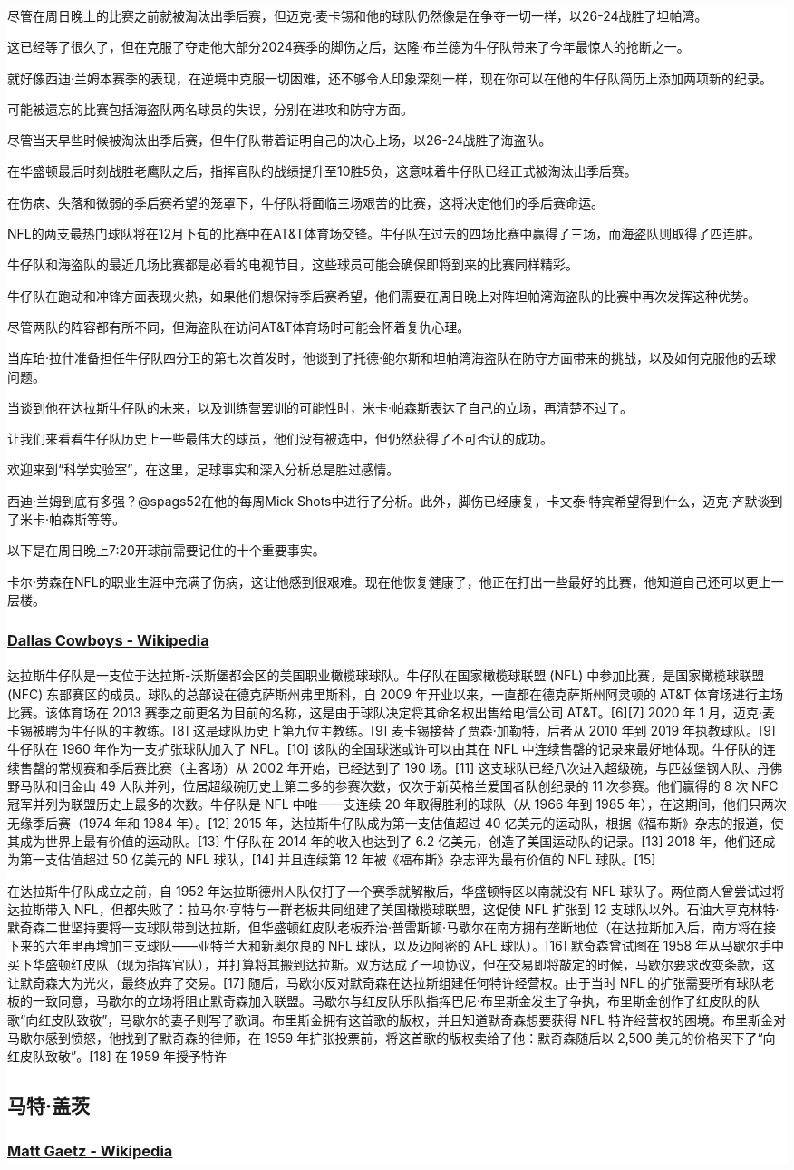 尽管在周日晚上的比赛之前就被淘汰出季后赛，但迈克·麦卡锡和他的球队仍然像是在争夺一切一样，以26-24战胜了坦帕湾。

这已经等了很久了，但在克服了夺走他大部分2024赛季的脚伤之后，达隆·布兰德为牛仔队带来了今年最惊人的抢断之一。

就好像西迪·兰姆本赛季的表现，在逆境中克服一切困难，还不够令人印象深刻一样，现在你可以在他的牛仔队简历上添加两项新的纪录。

可能被遗忘的比赛包括海盗队两名球员的失误，分别在进攻和防守方面。

尽管当天早些时候被淘汰出季后赛，但牛仔队带着证明自己的决心上场，以26-24战胜了海盗队。

在华盛顿最后时刻战胜老鹰队之后，指挥官队的战绩提升至10胜5负，这意味着牛仔队已经正式被淘汰出季后赛。

在伤病、失落和微弱的季后赛希望的笼罩下，牛仔队将面临三场艰苦的比赛，这将决定他们的季后赛命运。

NFL的两支最热门球队将在12月下旬的比赛中在AT&T体育场交锋。牛仔队在过去的四场比赛中赢得了三场，而海盗队则取得了四连胜。

牛仔队和海盗队的最近几场比赛都是必看的电视节目，这些球员可能会确保即将到来的比赛同样精彩。

牛仔队在跑动和冲锋方面表现火热，如果他们想保持季后赛希望，他们需要在周日晚上对阵坦帕湾海盗队的比赛中再次发挥这种优势。

尽管两队的阵容都有所不同，但海盗队在访问AT&T体育场时可能会怀着复仇心理。

当库珀·拉什准备担任牛仔队四分卫的第七次首发时，他谈到了托德·鲍尔斯和坦帕湾海盗队在防守方面带来的挑战，以及如何克服他的丢球问题。

当谈到他在达拉斯牛仔队的未来，以及训练营罢训的可能性时，米卡·帕森斯表达了自己的立场，再清楚不过了。

让我们来看看牛仔队历史上一些最伟大的球员，他们没有被选中，但仍然获得了不可否认的成功。

欢迎来到“科学实验室”，在这里，足球事实和深入分析总是胜过感情。

西迪·兰姆到底有多强？@spags52在他的每周Mick Shots中进行了分析。此外，脚伤已经康复，卡文泰·特宾希望得到什么，迈克·齐默谈到了米卡·帕森斯等等。

以下是在周日晚上7:20开球前需要记住的十个重要事实。

卡尔·劳森在NFL的职业生涯中充满了伤病，这让他感到很艰难。现在他恢复健康了，他正在打出一些最好的比赛，他知道自己还可以更上一层楼。

### [Dallas Cowboys - Wikipedia](https://en.wikipedia.org/wiki/Dallas_Cowboys)

达拉斯牛仔队是一支位于达拉斯-沃斯堡都会区的美国职业橄榄球球队。牛仔队在国家橄榄球联盟 (NFL) 中参加比赛，是国家橄榄球联盟 (NFC) 东部赛区的成员。球队的总部设在德克萨斯州弗里斯科，自 2009 年开业以来，一直都在德克萨斯州阿灵顿的 AT&T 体育场进行主场比赛。该体育场在 2013 赛季之前更名为目前的名称，这是由于球队决定将其命名权出售给电信公司 AT&T。[6][7] 2020 年 1 月，迈克·麦卡锡被聘为牛仔队的主教练。[8] 这是球队历史上第九位主教练。[9] 麦卡锡接替了贾森·加勒特，后者从 2010 年到 2019 年执教球队。[9] 牛仔队在 1960 年作为一支扩张球队加入了 NFL。[10] 该队的全国球迷或许可以由其在 NFL 中连续售罄的记录来最好地体现。牛仔队的连续售罄的常规赛和季后赛比赛（主客场）从 2002 年开始，已经达到了 190 场。[11] 这支球队已经八次进入超级碗，与匹兹堡钢人队、丹佛野马队和旧金山 49 人队并列，位居超级碗历史上第二多的参赛次数，仅次于新英格兰爱国者队创纪录的 11 次参赛。他们赢得的 8 次 NFC 冠军并列为联盟历史上最多的次数。牛仔队是 NFL 中唯一一支连续 20 年取得胜利的球队（从 1966 年到 1985 年），在这期间，他们只两次无缘季后赛（1974 年和 1984 年）。[12] 2015 年，达拉斯牛仔队成为第一支估值超过 40 亿美元的运动队，根据《福布斯》杂志的报道，使其成为世界上最有价值的运动队。[13] 牛仔队在 2014 年的收入也达到了 6.2 亿美元，创造了美国运动队的记录。[13] 2018 年，他们还成为第一支估值超过 50 亿美元的 NFL 球队，[14] 并且连续第 12 年被《福布斯》杂志评为最有价值的 NFL 球队。[15]

在达拉斯牛仔队成立之前，自 1952 年达拉斯德州人队仅打了一个赛季就解散后，华盛顿特区以南就没有 NFL 球队了。两位商人曾尝试过将达拉斯带入 NFL，但都失败了：拉马尔·亨特与一群老板共同组建了美国橄榄球联盟，这促使 NFL 扩张到 12 支球队以外。石油大亨克林特·默奇森二世坚持要将一支球队带到达拉斯，但华盛顿红皮队老板乔治·普雷斯顿·马歇尔在南方拥有垄断地位（在达拉斯加入后，南方将在接下来的六年里再增加三支球队——亚特兰大和新奥尔良的 NFL 球队，以及迈阿密的 AFL 球队）。[16] 默奇森曾试图在 1958 年从马歇尔手中买下华盛顿红皮队（现为指挥官队），并打算将其搬到达拉斯。双方达成了一项协议，但在交易即将敲定的时候，马歇尔要求改变条款，这让默奇森大为光火，最终放弃了交易。[17] 随后，马歇尔反对默奇森在达拉斯组建任何特许经营权。由于当时 NFL 的扩张需要所有球队老板的一致同意，马歇尔的立场将阻止默奇森加入联盟。马歇尔与红皮队乐队指挥巴尼·布里斯金发生了争执，布里斯金创作了红皮队的队歌“向红皮队致敬”，马歇尔的妻子则写了歌词。布里斯金拥有这首歌的版权，并且知道默奇森想要获得 NFL 特许经营权的困境。布里斯金对马歇尔感到愤怒，他找到了默奇森的律师，在 1959 年扩张投票前，将这首歌的版权卖给了他：默奇森随后以 2,500 美元的价格买下了“向红皮队致敬”。[18] 在 1959 年授予特许

## 马特·盖茨

### [Matt Gaetz - Wikipedia](https://en.wikipedia.org/wiki/Matt_Gaetz)
